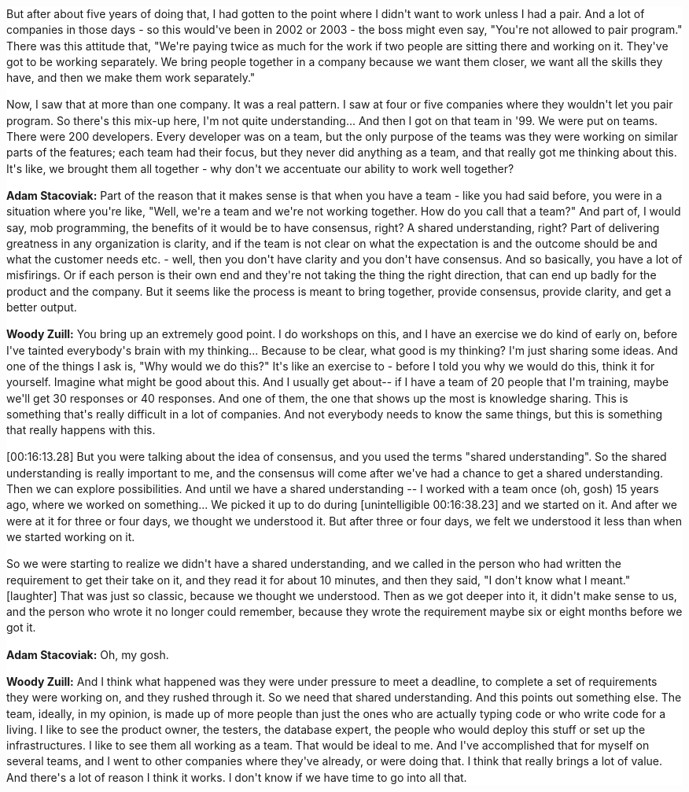 But after about five years of doing that, I had gotten to the point where I didn't want to work unless I had a pair. And a lot of companies in those days - so this would've been in 2002 or 2003 - the boss might even say, "You're not allowed to pair program." There was this attitude that, "We're paying twice as much for the work if two people are sitting there and working on it. They've got to be working separately. We bring people together in a company because we want them closer, we want all the skills they have, and then we make them work separately."

Now, I saw that at more than one company. It was a real pattern. I saw at four or five companies where they wouldn't let you pair program. So there's this mix-up here, I'm not quite understanding... And then I got on that team in '99. We were put on teams. There were 200 developers. Every developer was on a team, but the only purpose of the teams was they were working on similar parts of the features; each team had their focus, but they never did anything as a team, and that really got me thinking about this. It's like, we brought them all together - why don't we accentuate our ability to work well together?

**Adam Stacoviak:** Part of the reason that it makes sense is that when you have a team - like you had said before, you were in a situation where you're like, "Well, we're a team and we're not working together. How do you call that a team?" And part of, I would say, mob programming, the benefits of it would be to have consensus, right? A shared understanding, right? Part of delivering greatness in any organization is clarity, and if the team is not clear on what the expectation is and the outcome should be and what the customer needs etc. - well, then you don't have clarity and you don't have consensus. And so basically, you have a lot of misfirings. Or if each person is their own end and they're not taking the thing the right direction, that can end up badly for the product and the company. But it seems like the process is meant to bring together, provide consensus, provide clarity, and get a better output.

**Woody Zuill:** You bring up an extremely good point. I do workshops on this, and I have an exercise we do kind of early on, before I've tainted everybody's brain with my thinking... Because to be clear, what good is my thinking? I'm just sharing some ideas. And one of the things I ask is, "Why would we do this?" It's like an exercise to - before I told you why we would do this, think it for yourself. Imagine what might be good about this. And I usually get about-- if I have a team of 20 people that I'm training, maybe we'll get 30 responses or 40 responses. And one of them, the one that shows up the most is knowledge sharing. This is something that's really difficult in a lot of companies. And not everybody needs to know the same things, but this is something that really happens with this.

\[00:16:13.28\] But you were talking about the idea of consensus, and you used the terms "shared understanding". So the shared understanding is really important to me, and the consensus will come after we've had a chance to get a shared understanding. Then we can explore possibilities. And until we have a shared understanding -- I worked with a team once (oh, gosh) 15 years ago, where we worked on something... We picked it up to do during \[unintelligible 00:16:38.23\] and we started on it. And after we were at it for three or four days, we thought we understood it. But after three or four days, we felt we understood it less than when we started working on it.

So we were starting to realize we didn't have a shared understanding, and we called in the person who had written the requirement to get their take on it, and they read it for about 10 minutes, and then they said, "I don't know what I meant." \[laughter\] That was just so classic, because we thought we understood. Then as we got deeper into it, it didn't make sense to us, and the person who wrote it no longer could remember, because they wrote the requirement maybe six or eight months before we got it.

**Adam Stacoviak:** Oh, my gosh.

**Woody Zuill:** And I think what happened was they were under pressure to meet a deadline, to complete a set of requirements they were working on, and they rushed through it. So we need that shared understanding. And this points out something else. The team, ideally, in my opinion, is made up of more people than just the ones who are actually typing code or who write code for a living. I like to see the product owner, the testers, the database expert, the people who would deploy this stuff or set up the infrastructures. I like to see them all working as a team. That would be ideal to me. And I've accomplished that for myself on several teams, and I went to other companies where they've already, or were doing that. I think that really brings a lot of value. And there's a lot of reason I think it works. I don't know if we have time to go into all that.
